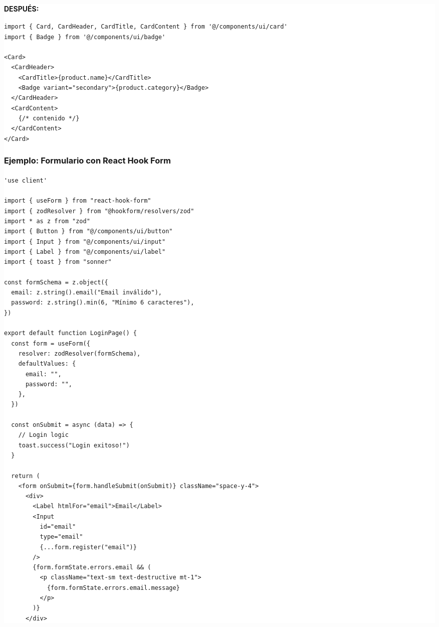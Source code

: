 **DESPUÉS:**
```tsx
import { Card, CardHeader, CardTitle, CardContent } from '@/components/ui/card'
import { Badge } from '@/components/ui/badge'

<Card>
  <CardHeader>
    <CardTitle>{product.name}</CardTitle>
    <Badge variant="secondary">{product.category}</Badge>
  </CardHeader>
  <CardContent>
    {/* contenido */}
  </CardContent>
</Card>
```

### Ejemplo: Formulario con React Hook Form

```tsx
'use client'

import { useForm } from "react-hook-form"
import { zodResolver } from "@hookform/resolvers/zod"
import * as z from "zod"
import { Button } from "@/components/ui/button"
import { Input } from "@/components/ui/input"
import { Label } from "@/components/ui/label"
import { toast } from "sonner"

const formSchema = z.object({
  email: z.string().email("Email inválido"),
  password: z.string().min(6, "Mínimo 6 caracteres"),
})

export default function LoginPage() {
  const form = useForm({
    resolver: zodResolver(formSchema),
    defaultValues: {
      email: "",
      password: "",
    },
  })

  const onSubmit = async (data) => {
    // Login logic
    toast.success("Login exitoso!")
  }

  return (
    <form onSubmit={form.handleSubmit(onSubmit)} className="space-y-4">
      <div>
        <Label htmlFor="email">Email</Label>
        <Input
          id="email"
          type="email"
          {...form.register("email")}
        />
        {form.formState.errors.email && (
          <p className="text-sm text-destructive mt-1">
            {form.formState.errors.email.message}
          </p>
        )}
      </div>

```